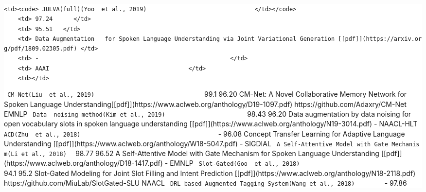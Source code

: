	<td><code> JULVA(full)(Yoo  et al., 2019)                               </td></code>
		<td> 97.24      </td>
		<td> 95.51   </td>
		<td> Data Augmentation   for Spoken Language Understanding via Joint Variational Generation [[pdf]](https://arxiv.org/pdf/1809.02305.pdf) </td>
		<td> -                                                       </td>
		<td> AAAI                                        </td>
		<td></td>
</tr>
<tr>
	<td><code> CM-Net(Liu  et al., 2019)                               </td></code>
		<td> 99.1      </td>
		<td> 96.20   </td>
		<td> CM-Net: A Novel Collaborative Memory Network for Spoken Language Understanding[[pdf]](https://www.aclweb.org/anthology/D19-1097.pdf)</td>
		<td> https://github.com/Adaxry/CM-Net    </td>
		<td> EMNLP                                        </td>
		<td></td>
</tr>
<tr>
	<td><code> Data  noising method(Kim et al., 2019)                       </td></code>
		<td> 98.43      </td>
		<td> 96.20    </td>
		<td> Data  augmentation by data noising for open vocabulary slots in spoken language  understanding [[pdf]](https://www.aclweb.org/anthology/N19-3014.pdf) </td>
		<td> -                                                       </td>
		<td> NAACL-HLT                                   </td>
		<td></td>
</tr>
<tr>
	<td><code> ACD(Zhu  et al., 2018)                                       </td></code>
		<td> -          </td>
		<td> 96.08   </td>
		<td> Concept   Transfer Learning for Adaptive Language Understanding [[pdf]](https://www.aclweb.org/anthology/W18-5047.pdf) </td>
		<td> -                                                       </td>
		<td> SIGDIAL                                     </td>
		<td></td>
</tr>
<tr>
	<td><code> A Self-Attentive Model with Gate Mechanism(Li et al., 2018)  </td></code>
		<td> 98.77      </td>
		<td> 96.52   </td>
		<td> A   Self-Attentive Model with Gate Mechanism for Spoken Language   Understanding [[pdf]](https://www.aclweb.org/anthology/D18-1417.pdf) </td>
		<td> -                                                       </td>
		<td> EMNLP                                       </td>
		<td></td>
</tr>
<tr>
	<td><code> Slot-Gated(Goo  et al., 2018)                                </td></code>
		<td> 94.1       </td>
		<td> 95.2    </td>
		<td> Slot-Gated   Modeling for Joint Slot Filling and Intent Prediction [[pdf]](https://www.aclweb.org/anthology/N18-2118.pdf) </td>
		<td> https://github.com/MiuLab/SlotGated-SLU                 </td>
		<td> NAACL                                       </td>
		<td></td>
</tr>
<tr>
	<td><code> DRL based Augmented Tagging System(Wang et al., 2018)        </td></code>
		<td> -          </td>
		<td> 97.86   </td>